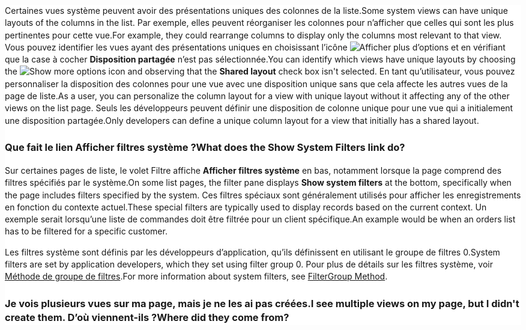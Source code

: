 <span data-ttu-id="7303d-149">Certaines vues système peuvent avoir des présentations uniques des colonnes de la liste.</span><span class="sxs-lookup"><span data-stu-id="7303d-149">Some system views can have unique layouts of the columns in the list.</span></span> <span data-ttu-id="7303d-150">Par exemple, elles peuvent réorganiser les colonnes pour n’afficher que celles qui sont les plus pertinentes pour cette vue.</span><span class="sxs-lookup"><span data-stu-id="7303d-150">For example, they could rearrange columns to display only the columns most relevant to that view.</span></span> <span data-ttu-id="7303d-151">Vous pouvez identifier les vues ayant des présentations uniques en choisissant l’icône ![Afficher plus d’options](media/show-more-options-icon.png "Afficher plus d’options") et en vérifiant que la case à cocher **Disposition partagée** n’est pas sélectionnée.</span><span class="sxs-lookup"><span data-stu-id="7303d-151">You can identify which views have unique layouts by choosing the ![Show more options](media/show-more-options-icon.png "Show more options") icon and observing that the **Shared layout** check box isn't selected.</span></span> <span data-ttu-id="7303d-152">En tant qu’utilisateur, vous pouvez personnaliser la disposition des colonnes pour une vue avec une disposition unique sans que cela affecte les autres vues de la page de liste.</span><span class="sxs-lookup"><span data-stu-id="7303d-152">As a user, you can personalize the column layout for a view with unique layout without it affecting any of the other views on the list page.</span></span> <span data-ttu-id="7303d-153">Seuls les développeurs peuvent définir une disposition de colonne unique pour une vue qui a initialement une disposition partagée.</span><span class="sxs-lookup"><span data-stu-id="7303d-153">Only developers can define a unique column layout for a view that initially has a shared layout.</span></span>

### <a name="what-does-the-show-system-filters-link-do"></a><span data-ttu-id="7303d-154">Que fait le lien Afficher filtres système ?</span><span class="sxs-lookup"><span data-stu-id="7303d-154">What does the Show System Filters link do?</span></span>

<span data-ttu-id="7303d-155">Sur certaines pages de liste, le volet Filtre affiche **Afficher filtres système** en bas, notamment lorsque la page comprend des filtres spécifiés par le système.</span><span class="sxs-lookup"><span data-stu-id="7303d-155">On some list pages, the filter pane displays **Show system filters** at the bottom, specifically when the page includes filters specified by the system.</span></span> <span data-ttu-id="7303d-156">Ces filtres spéciaux sont généralement utilisés pour afficher les enregistrements en fonction du contexte actuel.</span><span class="sxs-lookup"><span data-stu-id="7303d-156">These special filters are typically used to display records based on the current context.</span></span> <span data-ttu-id="7303d-157">Un exemple serait lorsqu’une liste de commandes doit être filtrée pour un client spécifique.</span><span class="sxs-lookup"><span data-stu-id="7303d-157">An example would be when an orders list has to be filtered for a specific customer.</span></span>

<span data-ttu-id="7303d-158">Les filtres système sont définis par les développeurs d’application, qu’ils définissent en utilisant le groupe de filtres 0.</span><span class="sxs-lookup"><span data-stu-id="7303d-158">System filters are set by application developers, which they set using filter group 0.</span></span> <span data-ttu-id="7303d-159">Pour plus de détails sur les filtres système, voir [Méthode de groupe de filtres](/dynamics365/business-central/dev-itpro/developer/methods-auto/record/record-filtergroup-method).</span><span class="sxs-lookup"><span data-stu-id="7303d-159">For more information about system filters, see [FilterGroup Method](/dynamics365/business-central/dev-itpro/developer/methods-auto/record/record-filtergroup-method).</span></span>

### <a name="i-see-multiple-views-on-my-page-but-i-didnt-create-them-where-did-they-come-from"></a><span data-ttu-id="7303d-160">Je vois plusieurs vues sur ma page, mais je ne les ai pas créées.</span><span class="sxs-lookup"><span data-stu-id="7303d-160">I see multiple views on my page, but I didn't create them.</span></span> <span data-ttu-id="7303d-161">D’où viennent-ils ?</span><span class="sxs-lookup"><span data-stu-id="7303d-161">Where did they come from?</span></span>

